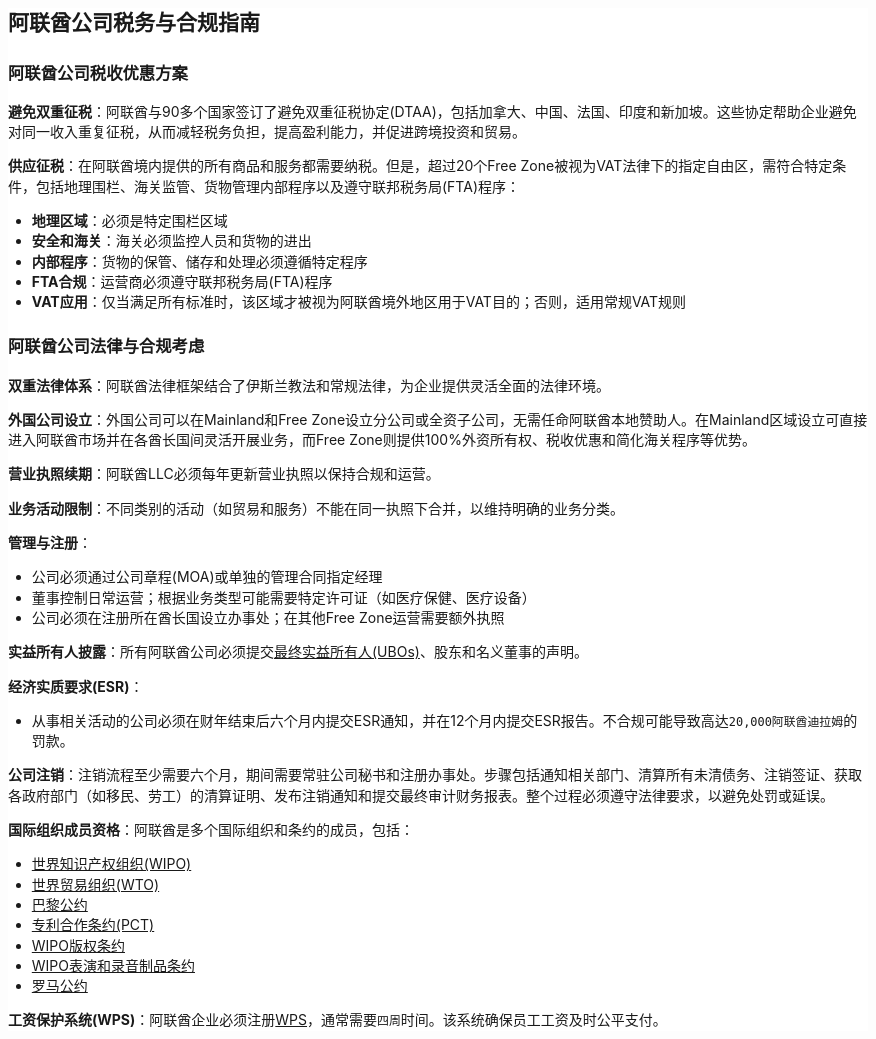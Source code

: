 ## 阿联酋公司税务与合规指南

### 阿联酋公司税收优惠方案

**避免双重征税**：阿联酋与90多个国家签订了避免双重征税协定(DTAA)，包括加拿大、中国、法国、印度和新加坡。这些协定帮助企业避免对同一收入重复征税，从而减轻税务负担，提高盈利能力，并促进跨境投资和贸易。

**供应征税**：在阿联酋境内提供的所有商品和服务都需要纳税。但是，超过20个Free Zone被视为VAT法律下的指定自由区，需符合特定条件，包括地理围栏、海关监管、货物管理内部程序以及遵守联邦税务局(FTA)程序：

- **地理区域**：必须是特定围栏区域
- **安全和海关**：海关必须监控人员和货物的进出
- **内部程序**：货物的保管、储存和处理必须遵循特定程序
- **FTA合规**：运营商必须遵守联邦税务局(FTA)程序
- **VAT应用**：仅当满足所有标准时，该区域才被视为阿联酋境外地区用于VAT目的；否则，适用常规VAT规则

### 阿联酋公司法律与合规考虑

**双重法律体系**：阿联酋法律框架结合了伊斯兰教法和常规法律，为企业提供灵活全面的法律环境。

**外国公司设立**：外国公司可以在Mainland和Free Zone设立分公司或全资子公司，无需任命阿联酋本地赞助人。在Mainland区域设立可直接进入阿联酋市场并在各酋长国间灵活开展业务，而Free Zone则提供100%外资所有权、税收优惠和简化海关程序等优势。

**营业执照续期**：阿联酋LLC必须每年更新营业执照以保持合规和运营。

**业务活动限制**：不同类别的活动（如贸易和服务）不能在同一执照下合并，以维持明确的业务分类。

**管理与注册**：

- 公司必须通过公司章程(MOA)或单独的管理合同指定经理
- 董事控制日常运营；根据业务类型可能需要特定许可证（如医疗保健、医疗设备）
- 公司必须在注册所在酋长国设立办事处；在其他Free Zone运营需要额外执照

**实益所有人披露**：所有阿联酋公司必须提交[最终实益所有人(UBOs)](./ubo.md)、股东和名义董事的声明。

**经济实质要求(ESR)**：

- 从事相关活动的公司必须在财年结束后六个月内提交ESR通知，并在12个月内提交ESR报告。不合规可能导致高达`20,000阿联酋迪拉姆`的罚款。

**公司注销**：注销流程至少需要六个月，期间需要常驻公司秘书和注册办事处。步骤包括通知相关部门、清算所有未清债务、注销签证、获取各政府部门（如移民、劳工）的清算证明、发布注销通知和提交最终审计财务报表。整个过程必须遵守法律要求，以避免处罚或延误。

**国际组织成员资格**：阿联酋是多个国际组织和条约的成员，包括：

- [世界知识产权组织(WIPO)](https://www.wipo.int/portal/)
- [世界贸易组织(WTO)](https://www.wto.org/)
- [巴黎公约](https://www.wipo.int/treaties/en/ip/paris/summary_paris.html)
- [专利合作条约(PCT)](https://www.wipo.int/pct/en/pct_contracting_states.html)
- [WIPO版权条约](https://www.wipo.int/wipolex/en/treaties/ShowResults?start_year=ANY&end_year=ANY&search_what=B&code=ALL&bo_id=17)
- [WIPO表演和录音制品条约](https://www.wipo.int/wipolex/en/treaties/ShowResults?start_year=ANY&end_year=ANY&search_what=C&code=ALL&treaty_id=20)
- [罗马公约](https://www.wipo.int/treaties/en/ip/rome/summary_rome.html)

**工资保护系统(WPS)**：阿联酋企业必须注册[WPS](https://www.centralbank.ae/en/our-operations/payments-and-settlements/uae-wages-protection-system-uaewps/)，通常需要`四周`时间。该系统确保员工工资及时公平支付。
